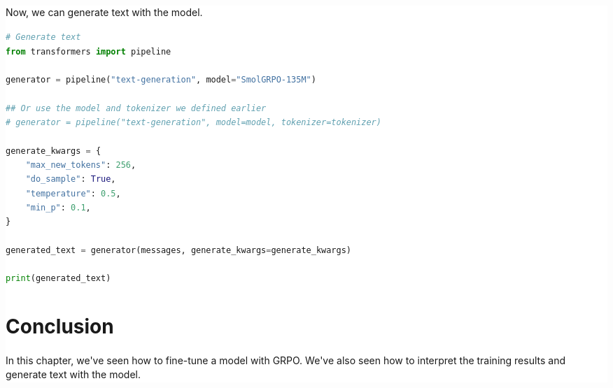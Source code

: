 Now, we can generate text with the model.

```python
# Generate text
from transformers import pipeline

generator = pipeline("text-generation", model="SmolGRPO-135M")

## Or use the model and tokenizer we defined earlier
# generator = pipeline("text-generation", model=model, tokenizer=tokenizer)

generate_kwargs = {
    "max_new_tokens": 256,
    "do_sample": True,
    "temperature": 0.5,
    "min_p": 0.1,
}

generated_text = generator(messages, generate_kwargs=generate_kwargs)

print(generated_text)
```

# Conclusion

In this chapter, we've seen how to fine-tune a model with GRPO. We've also seen how to interpret the training results and generate text with the model.
